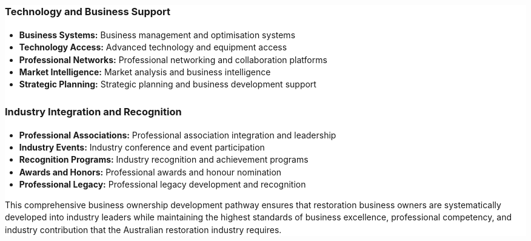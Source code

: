 ### **Technology and Business Support**
- **Business Systems:** Business management and optimisation systems
- **Technology Access:** Advanced technology and equipment access
- **Professional Networks:** Professional networking and collaboration platforms
- **Market Intelligence:** Market analysis and business intelligence
- **Strategic Planning:** Strategic planning and business development support

### **Industry Integration and Recognition**
- **Professional Associations:** Professional association integration and leadership
- **Industry Events:** Industry conference and event participation
- **Recognition Programs:** Industry recognition and achievement programs
- **Awards and Honors:** Professional awards and honour nomination
- **Professional Legacy:** Professional legacy development and recognition

This comprehensive business ownership development pathway ensures that restoration business owners are systematically developed into industry leaders while maintaining the highest standards of business excellence, professional competency, and industry contribution that the Australian restoration industry requires.